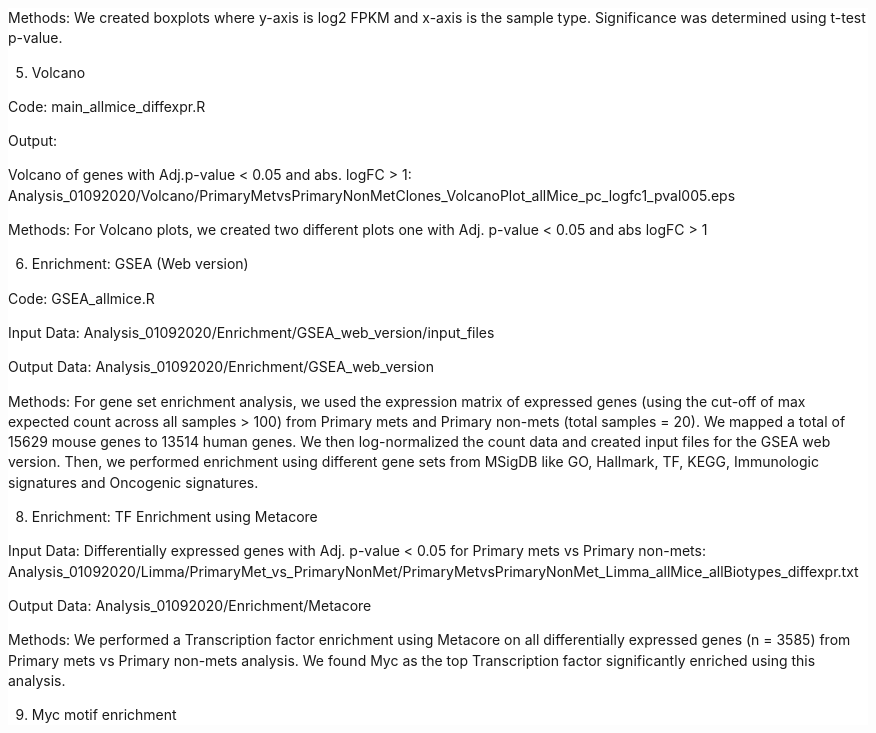Methods:
We created boxplots where y-axis is log2 FPKM and x-axis is the sample type. Significance was determined using t-test p-value.

 

5.	Volcano

Code:
main_allmice_diffexpr.R

Output:


Volcano of genes with Adj.p-value <  0.05 and abs. logFC > 1:
Analysis_01092020/Volcano/PrimaryMetvsPrimaryNonMetClones_VolcanoPlot_allMice_pc_logfc1_pval005.eps

Methods:
For Volcano plots, we created two different plots one with Adj. p-value < 0.05 and abs logFC > 1 

 
 

6.	Enrichment: GSEA (Web version)

Code:
GSEA_allmice.R
 
Input Data:
Analysis_01092020/Enrichment/GSEA_web_version/input_files

Output Data:
Analysis_01092020/Enrichment/GSEA_web_version

Methods:
For gene set enrichment analysis, we used the expression matrix of expressed genes (using the cut-off of max expected count across all samples > 100) from Primary mets and Primary non-mets (total samples = 20). We mapped a total of 15629 mouse genes to 13514 human genes. We then log-normalized the count data and created input files for the GSEA web version. Then, we performed enrichment using different gene sets from MSigDB like GO, Hallmark, TF, KEGG, Immunologic signatures and Oncogenic signatures.

 

8.	Enrichment: TF Enrichment using Metacore

Input Data:
Differentially expressed genes with Adj. p-value < 0.05 for Primary mets vs Primary non-mets:
Analysis_01092020/Limma/PrimaryMet_vs_PrimaryNonMet/PrimaryMetvsPrimaryNonMet_Limma_allMice_allBiotypes_diffexpr.txt

Output Data:
Analysis_01092020/Enrichment/Metacore

Methods:
We performed a Transcription factor enrichment using Metacore on all differentially expressed genes (n = 3585) from Primary mets vs Primary non-mets analysis. We found Myc as the top Transcription factor significantly enriched using this analysis.

 

9.	Myc motif enrichment

